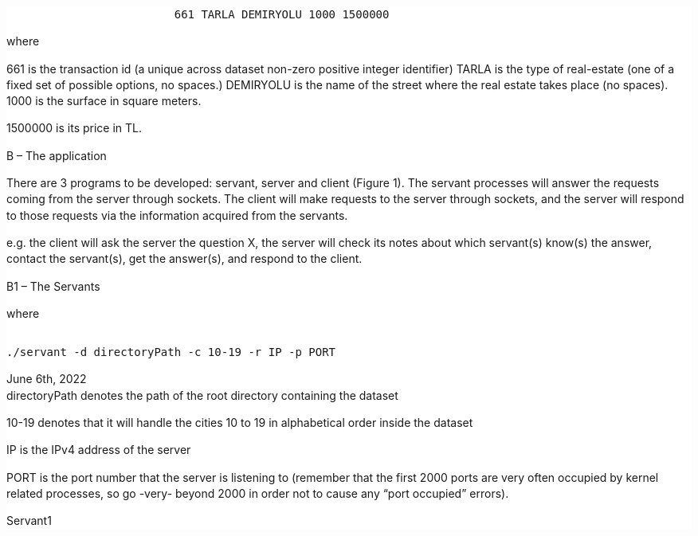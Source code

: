 <pre>                         661 TARLA DEMIRYOLU 1000 1500000
</pre>
where

661 is the transaction id (a unique across dataset non-zero positive integer identifier) TARLA is the type of real-estate (one of a fixed set of possible options, no spaces.) DEMIRYOLU is the name of the street where the real estate takes place (no spaces). 1000 is the surface in square meters.

1500000 is its price in TL.

B – The application

There are 3 programs to be developed: servant, server and client (Figure 1). The servant processes will answer the requests coming from the server through sockets. The client will make requests to the server through sockets, and the server will respond to those requests via the information acquired from the servants.

e.g. the client will ask the server the question X, the server will check its notes about which servant(s) know(s) the answer, contact the servant(s), get the answer(s), and respond to the client.

</div>
</div>
<div class="layoutArea">
<div class="column">
B1 – The Servants

where

</div>
<div class="column">
<pre>./servant -d directoryPath -c 10-19 -r IP -p PORT
</pre>
</div>
</div>
<div class="layoutArea">
<div class="column">
June 6th, 2022

</div>
</div>
</div>
<div class="page" title="Page 2">
<div class="layoutArea">
<div class="column">
directoryPath denotes the path of the root directory containing the dataset

10-19 denotes that it will handle the cities 10 to 19 in alphabetical order inside the dataset

IP is the IPv4 address of the server

PORT is the port number that the server is listening to (remember that the first 2000 ports are very often occupied by kernel related processes, so go -very- beyond 2000 in order not to cause any “port occupied” errors).

</div>
</div>
<div class="section">
<div class="layoutArea">
<div class="column">
Servant1

